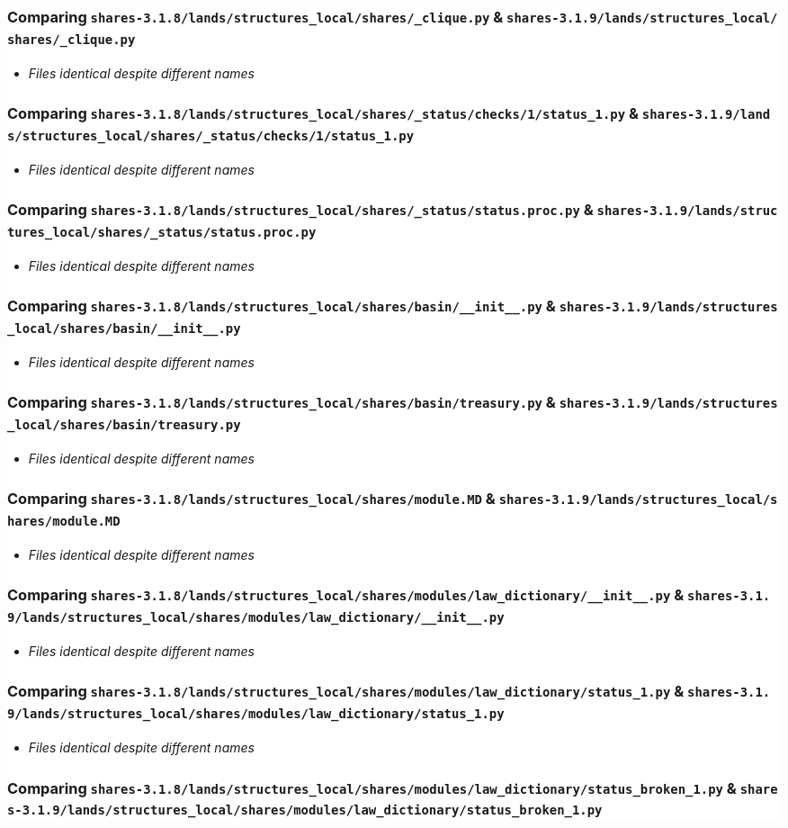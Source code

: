 ### Comparing `shares-3.1.8/lands/structures_local/shares/_clique.py` & `shares-3.1.9/lands/structures_local/shares/_clique.py`

 * *Files identical despite different names*

### Comparing `shares-3.1.8/lands/structures_local/shares/_status/checks/1/status_1.py` & `shares-3.1.9/lands/structures_local/shares/_status/checks/1/status_1.py`

 * *Files identical despite different names*

### Comparing `shares-3.1.8/lands/structures_local/shares/_status/status.proc.py` & `shares-3.1.9/lands/structures_local/shares/_status/status.proc.py`

 * *Files identical despite different names*

### Comparing `shares-3.1.8/lands/structures_local/shares/basin/__init__.py` & `shares-3.1.9/lands/structures_local/shares/basin/__init__.py`

 * *Files identical despite different names*

### Comparing `shares-3.1.8/lands/structures_local/shares/basin/treasury.py` & `shares-3.1.9/lands/structures_local/shares/basin/treasury.py`

 * *Files identical despite different names*

### Comparing `shares-3.1.8/lands/structures_local/shares/module.MD` & `shares-3.1.9/lands/structures_local/shares/module.MD`

 * *Files identical despite different names*

### Comparing `shares-3.1.8/lands/structures_local/shares/modules/law_dictionary/__init__.py` & `shares-3.1.9/lands/structures_local/shares/modules/law_dictionary/__init__.py`

 * *Files identical despite different names*

### Comparing `shares-3.1.8/lands/structures_local/shares/modules/law_dictionary/status_1.py` & `shares-3.1.9/lands/structures_local/shares/modules/law_dictionary/status_1.py`

 * *Files identical despite different names*

### Comparing `shares-3.1.8/lands/structures_local/shares/modules/law_dictionary/status_broken_1.py` & `shares-3.1.9/lands/structures_local/shares/modules/law_dictionary/status_broken_1.py`
